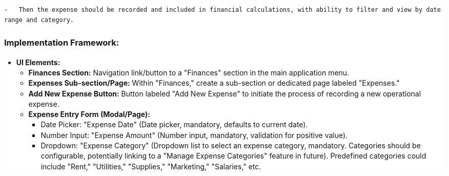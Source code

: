     -   Then the expense should be recorded and included in financial calculations, with ability to filter and view by date range and category.

### **Implementation Framework:**

-   **UI Elements:**
    -   **Finances Section:** Navigation link/button to a "Finances" section in the main application menu.
    -   **Expenses Sub-section/Page:** Within "Finances," create a sub-section or dedicated page labeled "Expenses."
    -   **Add New Expense Button:** Button labeled "Add New Expense" to initiate the process of recording a new operational expense.
    -   **Expense Entry Form (Modal/Page):**
        -   Date Picker: "Expense Date" (Date picker, mandatory, defaults to current date).
        -   Number Input: "Expense Amount" (Number input, mandatory, validation for positive value).
        -   Dropdown: "Expense Category" (Dropdown list to select an expense category, mandatory. Categories should be configurable, potentially linking to a "Manage Expense Categories" feature in future). Predefined categories could include "Rent," "Utilities," "Supplies," "Marketing," "Salaries," etc.
